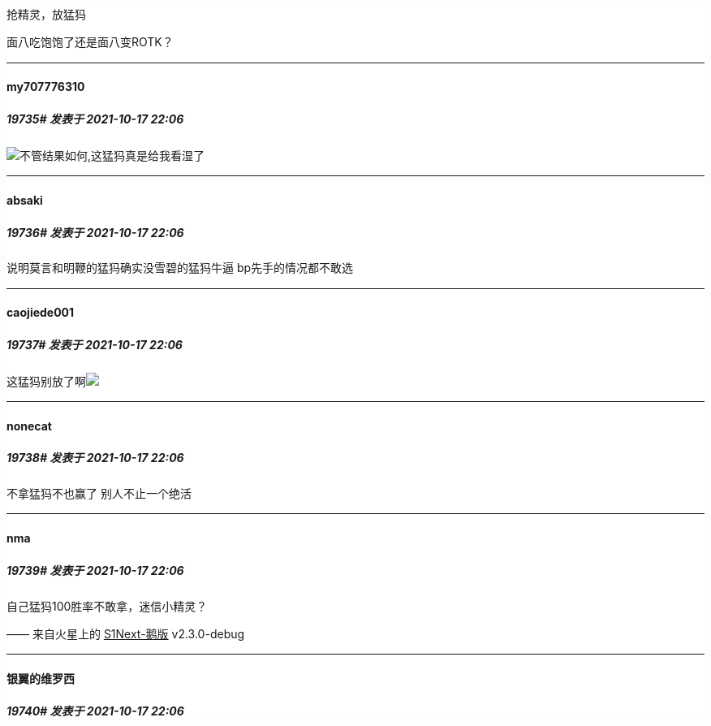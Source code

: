 
抢精灵，放猛犸

面八吃饱饱了还是面八变ROTK？


*****

####  my707776310  
##### 19735#       发表于 2021-10-17 22:06


<img src="https://static.saraba1st.com/image/smiley/face2017/001.png" referrerpolicy="no-referrer">不管结果如何,这猛犸真是给我看湿了


*****

####  absaki  
##### 19736#       发表于 2021-10-17 22:06


说明莫言和明鞭的猛犸确实没雪碧的猛犸牛逼 bp先手的情况都不敢选


*****

####  caojiede001  
##### 19737#       发表于 2021-10-17 22:06


这猛犸别放了啊<img src="https://static.saraba1st.com/image/smiley/face2017/067.png" referrerpolicy="no-referrer">


*****

####  nonecat  
##### 19738#       发表于 2021-10-17 22:06


不拿猛犸不也赢了 别人不止一个绝活


*****

####  nma  
##### 19739#       发表于 2021-10-17 22:06


自己猛犸100胜率不敢拿，迷信小精灵？

—— 来自火星上的 [S1Next-鹅版](https://github.com/ykrank/S1-Next/releases) v2.3.0-debug


*****

####  银翼的维罗西  
##### 19740#       发表于 2021-10-17 22:06

